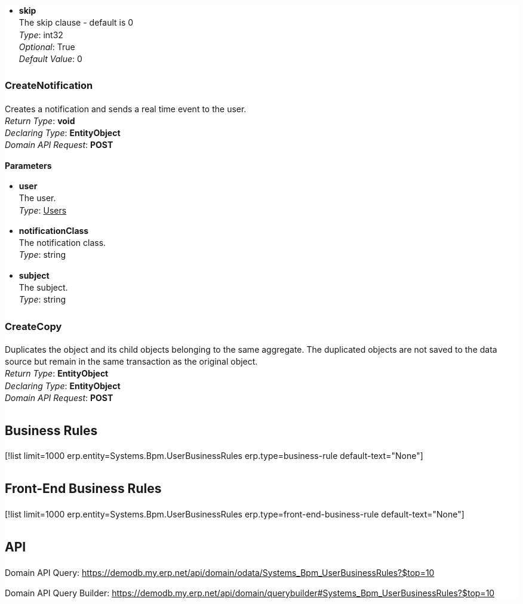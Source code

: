   * **skip**  
    The skip clause - default is 0  
    _Type_: int32  
     _Optional_: True  
    _Default Value_: 0  


### CreateNotification

Creates a notification and sends a real time event to the user.  
_Return Type_: **void**  
_Declaring Type_: **EntityObject**  
_Domain API Request_: **POST**  

**Parameters**  
  * **user**  
    The user.  
    _Type_: [Users](Systems.Security.Users.md)  

  * **notificationClass**  
    The notification class.  
    _Type_: string  

  * **subject**  
    The subject.  
    _Type_: string  


### CreateCopy

Duplicates the object and its child objects belonging to the same aggregate.              The duplicated objects are not saved to the data source but remain in the same transaction as the original object.  
_Return Type_: **EntityObject**  
_Declaring Type_: **EntityObject**  
_Domain API Request_: **POST**  


## Business Rules

[!list limit=1000 erp.entity=Systems.Bpm.UserBusinessRules erp.type=business-rule default-text="None"]

## Front-End Business Rules

[!list limit=1000 erp.entity=Systems.Bpm.UserBusinessRules erp.type=front-end-business-rule default-text="None"]

## API

Domain API Query:
<https://demodb.my.erp.net/api/domain/odata/Systems_Bpm_UserBusinessRules?$top=10>

Domain API Query Builder:
<https://demodb.my.erp.net/api/domain/querybuilder#Systems_Bpm_UserBusinessRules?$top=10>

